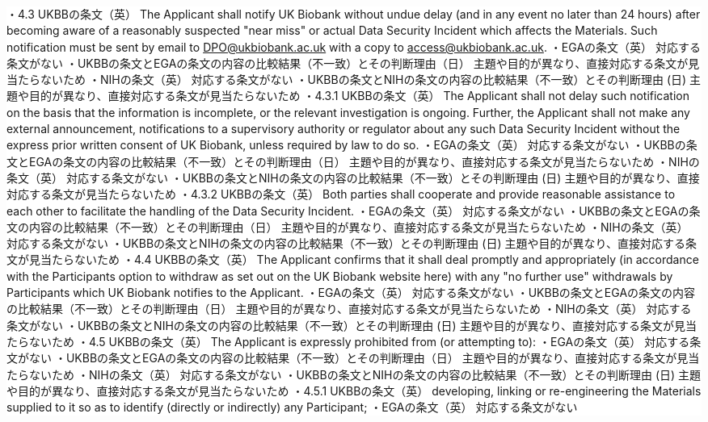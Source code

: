 ・4.3 UKBBの条文（英）
  The Applicant shall notify UK Biobank without undue delay (and in any event no later than 24 hours) after becoming aware of a reasonably suspected "near miss" or actual Data Security Incident which affects the Materials. Such notification must be sent by email to DPO@ukbiobank.ac.uk with a copy to access@ukbiobank.ac.uk.
  ・EGAの条文（英）
    対応する条文がない
    ・UKBBの条文とEGAの条文の内容の比較結果（不一致）とその判断理由（日）
      主題や目的が異なり、直接対応する条文が見当たらないため
  ・NIHの条文（英）
    対応する条文がない
    ・UKBBの条文とNIHの条文の内容の比較結果（不一致）とその判断理由 (日)
      主題や目的が異なり、直接対応する条文が見当たらないため
・4.3.1 UKBBの条文（英）
  The Applicant shall not delay such notification on the basis that the information is incomplete, or the relevant investigation is ongoing. Further, the Applicant shall not make any external announcement, notifications to a supervisory authority or regulator about any such Data Security Incident without the express prior written consent of UK Biobank, unless required by law to do so.
  ・EGAの条文（英）
    対応する条文がない
    ・UKBBの条文とEGAの条文の内容の比較結果（不一致）とその判断理由（日）
      主題や目的が異なり、直接対応する条文が見当たらないため
  ・NIHの条文（英）
    対応する条文がない
    ・UKBBの条文とNIHの条文の内容の比較結果（不一致）とその判断理由 (日)
      主題や目的が異なり、直接対応する条文が見当たらないため
・4.3.2 UKBBの条文（英）
  Both parties shall cooperate and provide reasonable assistance to each other to facilitate the handling of the Data Security Incident.
  ・EGAの条文（英）
    対応する条文がない
    ・UKBBの条文とEGAの条文の内容の比較結果（不一致）とその判断理由（日）
      主題や目的が異なり、直接対応する条文が見当たらないため
  ・NIHの条文（英）
    対応する条文がない
    ・UKBBの条文とNIHの条文の内容の比較結果（不一致）とその判断理由 (日)
      主題や目的が異なり、直接対応する条文が見当たらないため
・4.4 UKBBの条文（英）
  The Applicant confirms that it shall deal promptly and appropriately (in accordance with the Participants option to withdraw as set out on the UK Biobank website here) with any "no further use" withdrawals by Participants which UK Biobank notifies to the Applicant.
  ・EGAの条文（英）
    対応する条文がない
    ・UKBBの条文とEGAの条文の内容の比較結果（不一致）とその判断理由（日）
      主題や目的が異なり、直接対応する条文が見当たらないため
  ・NIHの条文（英）
    対応する条文がない
    ・UKBBの条文とNIHの条文の内容の比較結果（不一致）とその判断理由 (日)
      主題や目的が異なり、直接対応する条文が見当たらないため
・4.5 UKBBの条文（英）
  The Applicant is expressly prohibited from (or attempting to):
  ・EGAの条文（英）
    対応する条文がない
    ・UKBBの条文とEGAの条文の内容の比較結果（不一致）とその判断理由（日）
      主題や目的が異なり、直接対応する条文が見当たらないため
  ・NIHの条文（英）
    対応する条文がない
    ・UKBBの条文とNIHの条文の内容の比較結果（不一致）とその判断理由 (日)
      主題や目的が異なり、直接対応する条文が見当たらないため
・4.5.1 UKBBの条文（英）
  developing, linking or re-engineering the Materials supplied to it so as to identify (directly or indirectly) any Participant;
  ・EGAの条文（英）
    対応する条文がない